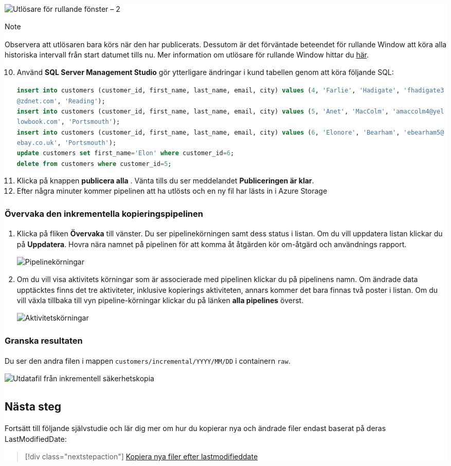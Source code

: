    ![Utlösare för rullande fönster – 2](./media/tutorial-incremental-copy-change-data-capture-feature-portal/tumbling-window-trigger-2.png)

> [!NOTE]
> Observera att utlösaren bara körs när den har publicerats. Dessutom är det förväntade beteendet för rullande Window att köra alla historiska intervall från start datumet tills nu. Mer information om utlösare för rullande Window hittar du [här](./how-to-create-tumbling-window-trigger.md). 
  
10. Använd **SQL Server Management Studio** gör ytterligare ändringar i kund tabellen genom att köra följande SQL:
    ```sql
    insert into customers (customer_id, first_name, last_name, email, city) values (4, 'Farlie', 'Hadigate', 'fhadigate3@zdnet.com', 'Reading');
    insert into customers (customer_id, first_name, last_name, email, city) values (5, 'Anet', 'MacColm', 'amaccolm4@yellowbook.com', 'Portsmouth');
    insert into customers (customer_id, first_name, last_name, email, city) values (6, 'Elonore', 'Bearham', 'ebearham5@ebay.co.uk', 'Portsmouth');
    update customers set first_name='Elon' where customer_id=6;
    delete from customers where customer_id=5;
    ```
11. Klicka på knappen **publicera alla** . Vänta tills du ser meddelandet **Publiceringen är klar**.  
12. Efter några minuter kommer pipelinen att ha utlösts och en ny fil har lästs in i Azure Storage


### <a name="monitor-the-incremental-copy-pipeline"></a>Övervaka den inkrementella kopieringspipelinen
1. Klicka på fliken **Övervaka** till vänster. Du ser pipelinekörningen samt dess status i listan. Om du vill uppdatera listan klickar du på **Uppdatera**. Hovra nära namnet på pipelinen för att komma åt åtgärden kör om-åtgärd och användnings rapport.

    ![Pipelinekörningar](./media/tutorial-incremental-copy-change-data-capture-feature-portal/copy-pipeline-runs.png)
2. Om du vill visa aktivitets körningar som är associerade med pipelinen klickar du på pipelinens namn. Om ändrade data upptäcktes finns det tre aktiviteter, inklusive kopierings aktiviteten, annars kommer det bara finnas två poster i listan. Om du vill växla tillbaka till vyn pipeline-körningar klickar du på länken **alla pipelines** överst.

    ![Aktivitetskörningar](./media/tutorial-incremental-copy-change-data-capture-feature-portal/copy-activity-runs.png)


### <a name="review-the-results"></a>Granska resultaten
Du ser den andra filen i mappen `customers/incremental/YYYY/MM/DD` i containern `raw`.

![Utdatafil från inkrementell säkerhetskopia](media/tutorial-incremental-copy-change-data-capture-feature-portal/incremental-copy-pipeline-run.png)
 

## <a name="next-steps"></a>Nästa steg
Fortsätt till följande självstudie och lär dig mer om hur du kopierar nya och ändrade filer endast baserat på deras LastModifiedDate:

> [!div class="nextstepaction"]
>[Kopiera nya filer efter lastmodifieddate](tutorial-incremental-copy-lastmodified-copy-data-tool.md)
